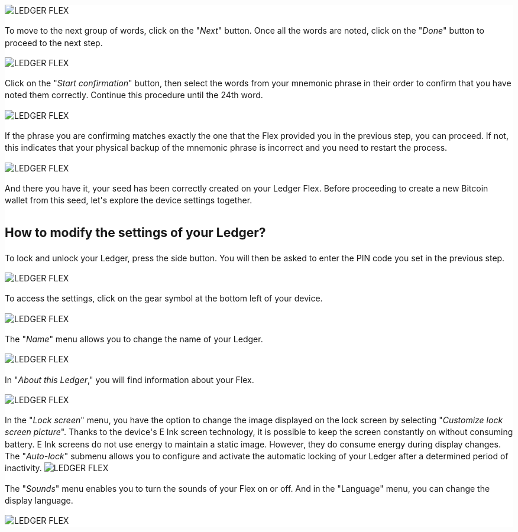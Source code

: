 ![LEDGER FLEX](assets/notext/15.webp)

To move to the next group of words, click on the "*Next*" button. Once all the words are noted, click on the "*Done*" button to proceed to the next step.

![LEDGER FLEX](assets/notext/16.webp)

Click on the "*Start confirmation*" button, then select the words from your mnemonic phrase in their order to confirm that you have noted them correctly. Continue this procedure until the 24th word.

![LEDGER FLEX](assets/notext/17.webp)

If the phrase you are confirming matches exactly the one that the Flex provided you in the previous step, you can proceed. If not, this indicates that your physical backup of the mnemonic phrase is incorrect and you need to restart the process.

![LEDGER FLEX](assets/notext/18.webp)

And there you have it, your seed has been correctly created on your Ledger Flex. Before proceeding to create a new Bitcoin wallet from this seed, let's explore the device settings together.

## How to modify the settings of your Ledger?

To lock and unlock your Ledger, press the side button. You will then be asked to enter the PIN code you set in the previous step.

![LEDGER FLEX](assets/notext/19.webp)

To access the settings, click on the gear symbol at the bottom left of your device.

![LEDGER FLEX](assets/notext/20.webp)

The "*Name*" menu allows you to change the name of your Ledger.

![LEDGER FLEX](assets/notext/21.webp)

In "*About this Ledger*," you will find information about your Flex.

![LEDGER FLEX](assets/notext/22.webp)

In the "*Lock screen*" menu, you have the option to change the image displayed on the lock screen by selecting "*Customize lock screen picture*". Thanks to the device's E Ink screen technology, it is possible to keep the screen constantly on without consuming battery. E Ink screens do not use energy to maintain a static image. However, they do consume energy during display changes.
The "*Auto-lock*" submenu allows you to configure and activate the automatic locking of your Ledger after a determined period of inactivity.
![LEDGER FLEX](assets/notext/23.webp)

The "*Sounds*" menu enables you to turn the sounds of your Flex on or off. And in the "Language" menu, you can change the display language.

![LEDGER FLEX](assets/notext/24.webp)
